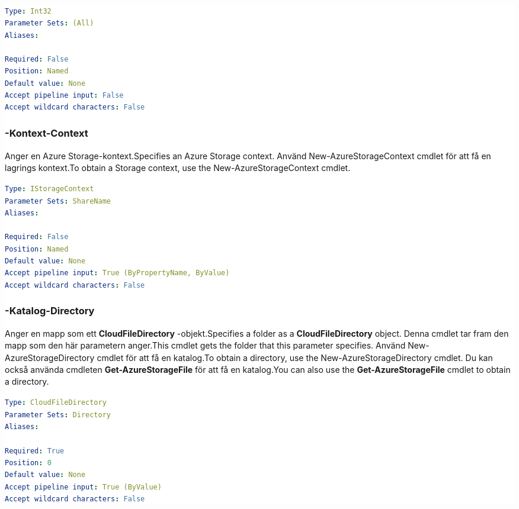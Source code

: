```yaml
Type: Int32
Parameter Sets: (All)
Aliases: 

Required: False
Position: Named
Default value: None
Accept pipeline input: False
Accept wildcard characters: False
```

### <span data-ttu-id="65b29-131">-Kontext</span><span class="sxs-lookup"><span data-stu-id="65b29-131">-Context</span></span>
<span data-ttu-id="65b29-132">Anger en Azure Storage-kontext.</span><span class="sxs-lookup"><span data-stu-id="65b29-132">Specifies an Azure Storage context.</span></span>
<span data-ttu-id="65b29-133">Använd New-AzureStorageContext cmdlet för att få en lagrings kontext.</span><span class="sxs-lookup"><span data-stu-id="65b29-133">To obtain a Storage context, use the New-AzureStorageContext cmdlet.</span></span>

```yaml
Type: IStorageContext
Parameter Sets: ShareName
Aliases: 

Required: False
Position: Named
Default value: None
Accept pipeline input: True (ByPropertyName, ByValue)
Accept wildcard characters: False
```

### <span data-ttu-id="65b29-134">-Katalog</span><span class="sxs-lookup"><span data-stu-id="65b29-134">-Directory</span></span>
<span data-ttu-id="65b29-135">Anger en mapp som ett **CloudFileDirectory** -objekt.</span><span class="sxs-lookup"><span data-stu-id="65b29-135">Specifies a folder as a **CloudFileDirectory** object.</span></span>
<span data-ttu-id="65b29-136">Denna cmdlet tar fram den mapp som den här parametern anger.</span><span class="sxs-lookup"><span data-stu-id="65b29-136">This cmdlet gets the folder that this parameter specifies.</span></span>
<span data-ttu-id="65b29-137">Använd New-AzureStorageDirectory cmdlet för att få en katalog.</span><span class="sxs-lookup"><span data-stu-id="65b29-137">To obtain a directory, use the New-AzureStorageDirectory cmdlet.</span></span>
<span data-ttu-id="65b29-138">Du kan också använda cmdleten **Get-AzureStorageFile** för att få en katalog.</span><span class="sxs-lookup"><span data-stu-id="65b29-138">You can also use the **Get-AzureStorageFile** cmdlet to obtain a directory.</span></span>

```yaml
Type: CloudFileDirectory
Parameter Sets: Directory
Aliases: 

Required: True
Position: 0
Default value: None
Accept pipeline input: True (ByValue)
Accept wildcard characters: False
```
